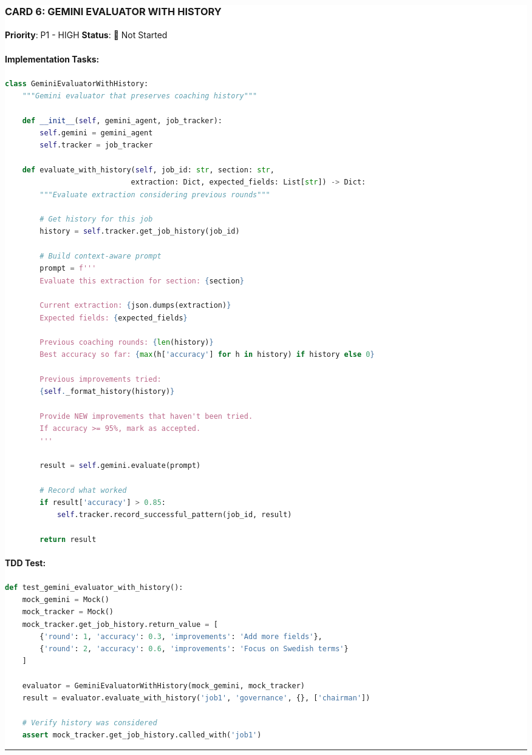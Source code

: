 
### **CARD 6: GEMINI EVALUATOR WITH HISTORY**
**Priority**: P1 - HIGH
**Status**: 🔴 Not Started

#### Implementation Tasks:
```python
class GeminiEvaluatorWithHistory:
    """Gemini evaluator that preserves coaching history"""
    
    def __init__(self, gemini_agent, job_tracker):
        self.gemini = gemini_agent
        self.tracker = job_tracker
        
    def evaluate_with_history(self, job_id: str, section: str, 
                             extraction: Dict, expected_fields: List[str]) -> Dict:
        """Evaluate extraction considering previous rounds"""
        
        # Get history for this job
        history = self.tracker.get_job_history(job_id)
        
        # Build context-aware prompt
        prompt = f'''
        Evaluate this extraction for section: {section}
        
        Current extraction: {json.dumps(extraction)}
        Expected fields: {expected_fields}
        
        Previous coaching rounds: {len(history)}
        Best accuracy so far: {max(h['accuracy'] for h in history) if history else 0}
        
        Previous improvements tried:
        {self._format_history(history)}
        
        Provide NEW improvements that haven't been tried.
        If accuracy >= 95%, mark as accepted.
        '''
        
        result = self.gemini.evaluate(prompt)
        
        # Record what worked
        if result['accuracy'] > 0.85:
            self.tracker.record_successful_pattern(job_id, result)
            
        return result
```

#### TDD Test:
```python
def test_gemini_evaluator_with_history():
    mock_gemini = Mock()
    mock_tracker = Mock()
    mock_tracker.get_job_history.return_value = [
        {'round': 1, 'accuracy': 0.3, 'improvements': 'Add more fields'},
        {'round': 2, 'accuracy': 0.6, 'improvements': 'Focus on Swedish terms'}
    ]
    
    evaluator = GeminiEvaluatorWithHistory(mock_gemini, mock_tracker)
    result = evaluator.evaluate_with_history('job1', 'governance', {}, ['chairman'])
    
    # Verify history was considered
    assert mock_tracker.get_job_history.called_with('job1')
```

---